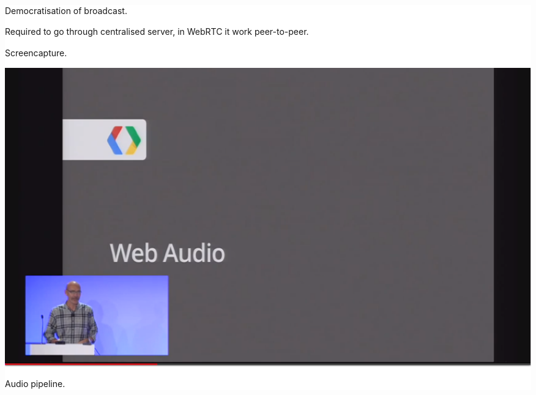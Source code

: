 
  


Democratisation of broadcast.

  


Required to go through centralised server, in WebRTC it work peer-to-peer.

  


Screencapture.

  


![](assets/f1cd1e7dd3217b1d.png)  


  


Audio pipeline.

  

